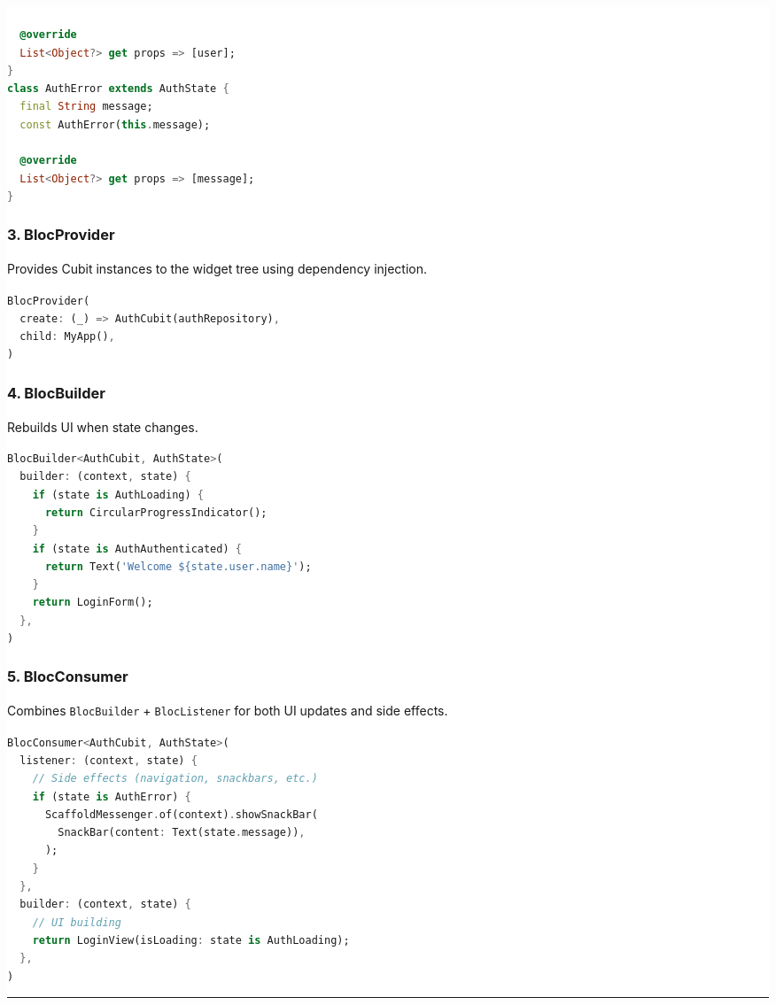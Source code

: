 ```dart
  
  @override
  List<Object?> get props => [user];
}
class AuthError extends AuthState {
  final String message;
  const AuthError(this.message);
  
  @override
  List<Object?> get props => [message];
}
```

### 3. **BlocProvider**

Provides Cubit instances to the widget tree using dependency injection.

```dart
BlocProvider(
  create: (_) => AuthCubit(authRepository),
  child: MyApp(),
)
```

### 4. **BlocBuilder**

Rebuilds UI when state changes.

```dart
BlocBuilder<AuthCubit, AuthState>(
  builder: (context, state) {
    if (state is AuthLoading) {
      return CircularProgressIndicator();
    }
    if (state is AuthAuthenticated) {
      return Text('Welcome ${state.user.name}');
    }
    return LoginForm();
  },
)
```

### 5. **BlocConsumer**

Combines `BlocBuilder` + `BlocListener` for both UI updates and side effects.

```dart
BlocConsumer<AuthCubit, AuthState>(
  listener: (context, state) {
    // Side effects (navigation, snackbars, etc.)
    if (state is AuthError) {
      ScaffoldMessenger.of(context).showSnackBar(
        SnackBar(content: Text(state.message)),
      );
    }
  },
  builder: (context, state) {
    // UI building
    return LoginView(isLoading: state is AuthLoading);
  },
)
```

---